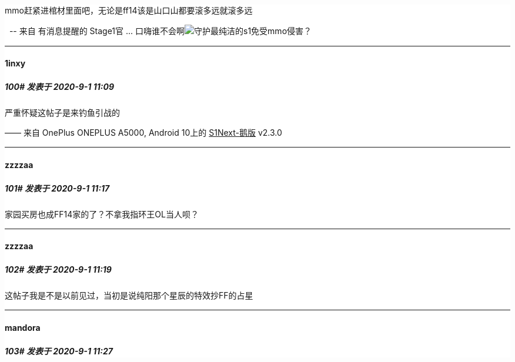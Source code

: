 mmo赶紧进棺材里面吧，无论是ff14该是山口山都要滚多远就滚多远


  -- 来自 有消息提醒的 Stage1官 ...</blockquote>
口嗨谁不会啊<img src="https://static.saraba1st.com/image/smiley/face2017/048.png" referrerpolicy="no-referrer">守护最纯洁的s1免受mmo侵害？







-----

####  1inxy  
##### 100#       发表于 2020-9-1 11:09




严重怀疑这帖子是来钓鱼引战的

—— 来自 OnePlus ONEPLUS A5000, Android 10上的 [S1Next-鹅版](https://github.com/ykrank/S1-Next/releases) v2.3.0







-----

####  zzzzaa  
##### 101#       发表于 2020-9-1 11:17




家园买房也成FF14家的了？不拿我指环王OL当人呗？







-----

####  zzzzaa  
##### 102#       发表于 2020-9-1 11:19




这帖子我是不是以前见过，当初是说纯阳那个星辰的特效抄FF的占星







-----

####  mandora  
##### 103#       发表于 2020-9-1 11:27
